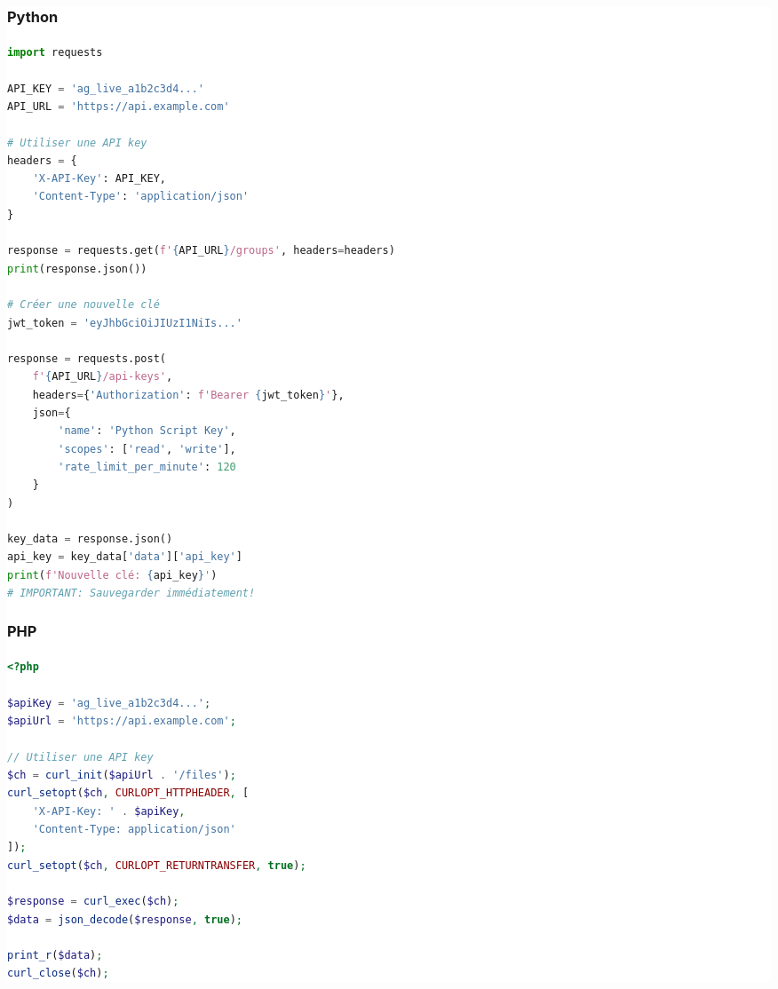 ### Python

```python
import requests

API_KEY = 'ag_live_a1b2c3d4...'
API_URL = 'https://api.example.com'

# Utiliser une API key
headers = {
    'X-API-Key': API_KEY,
    'Content-Type': 'application/json'
}

response = requests.get(f'{API_URL}/groups', headers=headers)
print(response.json())

# Créer une nouvelle clé
jwt_token = 'eyJhbGciOiJIUzI1NiIs...'

response = requests.post(
    f'{API_URL}/api-keys',
    headers={'Authorization': f'Bearer {jwt_token}'},
    json={
        'name': 'Python Script Key',
        'scopes': ['read', 'write'],
        'rate_limit_per_minute': 120
    }
)

key_data = response.json()
api_key = key_data['data']['api_key']
print(f'Nouvelle clé: {api_key}')
# IMPORTANT: Sauvegarder immédiatement!
```

### PHP

```php
<?php

$apiKey = 'ag_live_a1b2c3d4...';
$apiUrl = 'https://api.example.com';

// Utiliser une API key
$ch = curl_init($apiUrl . '/files');
curl_setopt($ch, CURLOPT_HTTPHEADER, [
    'X-API-Key: ' . $apiKey,
    'Content-Type: application/json'
]);
curl_setopt($ch, CURLOPT_RETURNTRANSFER, true);

$response = curl_exec($ch);
$data = json_decode($response, true);

print_r($data);
curl_close($ch);
```
